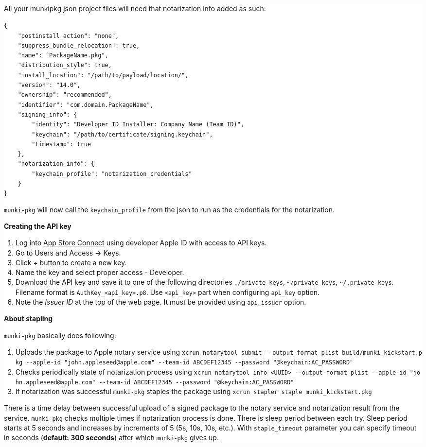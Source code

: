 All your munkipkg json project files will need that notarization info added as such:

```
{
    "postinstall_action": "none",
    "suppress_bundle_relocation": true,
    "name": "PackageName.pkg",
    "distribution_style": true,
    "install_location": "/path/to/payload/location/",
    "version": "14.0",
    "ownership": "recommended",
    "identifier": "com.domain.PackageName",
    "signing_info": {
        "identity": "Developer ID Installer: Company Name (Team ID)",
        "keychain": "/path/to/certificate/signing.keychain",
        "timestamp": true
    },
    "notarization_info": {
        "keychain_profile": "notarization_credentials"
    }
}
```

`munki-pkg` will now call the `keychain_profile` from the json to run as the credentials for the notarization.


**Creating the API key**  

1. Log into [App Store Connect](https://appstoreconnect.apple.com) using developer Apple ID with access to API keys.
2. Go to Users and Access -> Keys.
3. Click + button to create a new key.
4. Name the key and select proper access - Developer.
5. Download the API key and save it to one of the following directories `./private_keys`, `~/private_keys`, `~/.private_keys`. Filename format is `AuthKey_<api_key>.p8`. Use `<api_key>` part when configuring `api_key` option.
6. Note the *Issuer ID* at the top of the web page. It must be provided using `api_issuer` option.

**About stapling**  

`munki-pkg` basically does following:

1. Uploads the package to Apple notary service using `xcrun notarytool submit --output-format plist build/munki_kickstart.pkg --apple-id "john.appleseed@apple.com" --team-id ABCDEF12345 --password "@keychain:AC_PASSWORD"`
2. Checks periodically state of notarization process using `xcrun notarytool info <UUID> --output-format plist --apple-id "john.appleseed@apple.com" --team-id ABCDEF12345 --password "@keychain:AC_PASSWORD"`
3. If notarization was successful `munki-pkg` staples the package using `xcrun stapler staple munki_kickstart.pkg`

There is a time delay between successful upload of a signed package to the notary service and notarization result from the service.
`munki-pkg` checks multiple times if notarization process is done. There is sleep period between each try. Sleep period starts at 5 seconds and increases by increments of 5 (5s, 10s, 10s, etc.).
With `staple_timeout` parameter you can specify timeout in seconds (**default: 300 seconds**) after which `munki-pkg` gives up.
